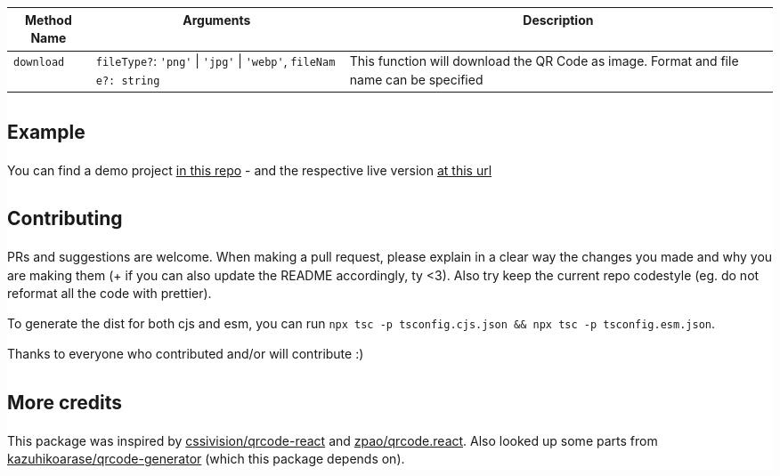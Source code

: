 | Method Name                     | Arguments                                | Description                                                                                                                      |
|--------------------------|-------------------------------------| ----------------------------------------------------------------------------------------------------------------------------------|
| `download`                  | `fileType?`: `'png'` &#124; `'jpg'` &#124; `'webp'`, `fileName?: string`                            | This function will download the QR Code as image. Format and file name can be specified                                         |

## Example

You can find a demo project [in this repo](https://github.com/gcoro/QRCodeCustomizer) - and the respective live version [at this url](https://gcoro.github.io/QRCodeCustomizer/)

## Contributing

PRs and suggestions are welcome.
When making a pull request, please explain in a clear way the changes you made and why you are making them (+ if you can also update the README accordingly, ty <3).
Also try keep the current repo codestyle (eg. do not reformat all the code with prettier).

To generate the dist for both cjs and esm, you can run `npx tsc -p tsconfig.cjs.json && npx tsc -p tsconfig.esm.json`.  

Thanks to everyone who contributed and/or will contribute :)

## More credits

This package was inspired by [cssivision/qrcode-react](https://github.com/cssivision/qrcode-react) and [zpao/qrcode.react](https://github.com/zpao/qrcode.react). Also looked up some parts from [kazuhikoarase/qrcode-generator](https://github.com/kazuhikoarase/qrcode-generator) (which this package depends on).

